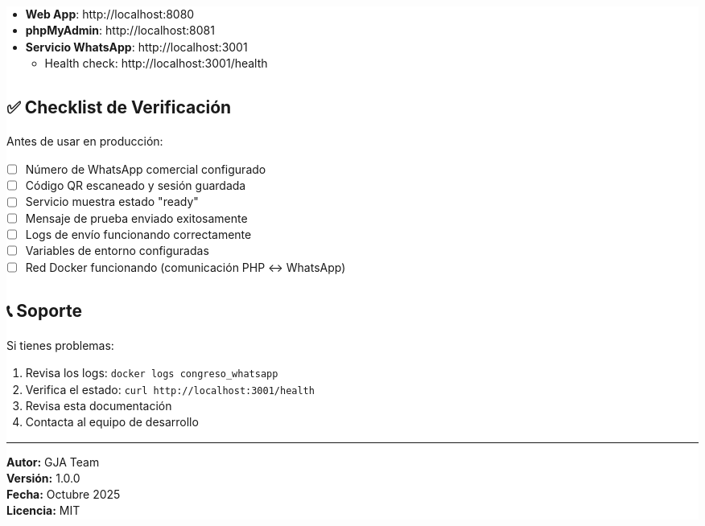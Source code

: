 - **Web App**: http://localhost:8080
- **phpMyAdmin**: http://localhost:8081
- **Servicio WhatsApp**: http://localhost:3001
  - Health check: http://localhost:3001/health

## ✅ Checklist de Verificación

Antes de usar en producción:

- [ ] Número de WhatsApp comercial configurado
- [ ] Código QR escaneado y sesión guardada
- [ ] Servicio muestra estado "ready"
- [ ] Mensaje de prueba enviado exitosamente
- [ ] Logs de envío funcionando correctamente
- [ ] Variables de entorno configuradas
- [ ] Red Docker funcionando (comunicación PHP ↔ WhatsApp)

## 📞 Soporte

Si tienes problemas:

1. Revisa los logs: `docker logs congreso_whatsapp`
2. Verifica el estado: `curl http://localhost:3001/health`
3. Revisa esta documentación
4. Contacta al equipo de desarrollo

---

**Autor:** GJA Team  
**Versión:** 1.0.0  
**Fecha:** Octubre 2025  
**Licencia:** MIT
